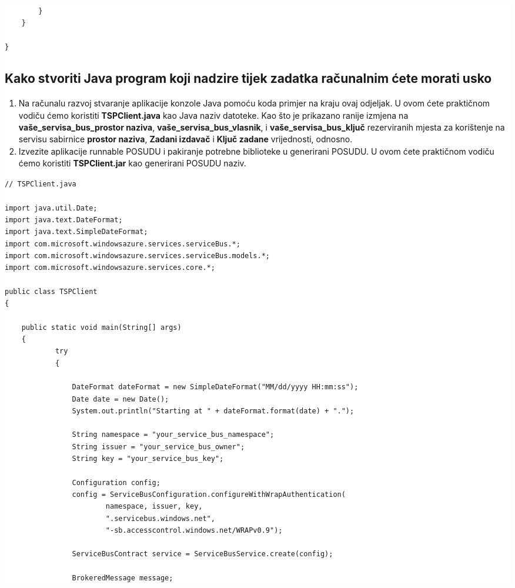             }
        }

    }



## <a name="how-to-create-a-java-application-that-monitors-the-progress-of-the-compute-intensive-task"></a>Kako stvoriti Java program koji nadzire tijek zadatka računalnim ćete morati usko

1. Na računalu razvoj stvaranje aplikacije konzole Java pomoću koda primjer na kraju ovaj odjeljak. U ovom ćete praktičnom vodiču ćemo koristiti **TSPClient.java** kao Java naziv datoteke. Kao što je prikazano ranije izmjena na **vaše\_servisa\_bus\_prostor naziva**, **vaše\_servisa\_bus\_vlasnik**, i **vaše\_servisa\_bus\_ključ** rezerviranih mjesta za korištenje na servisu sabirnice **prostor naziva**, **Zadani izdavač** i **Ključ zadane** vrijednosti, odnosno.
2. Izvezite aplikacije runnable POSUDU i pakiranje potrebne biblioteke u generirani POSUDU. U ovom ćete praktičnom vodiču ćemo koristiti **TSPClient.jar** kao generirani POSUDU naziv.

<p/>

    // TSPClient.java

    import java.util.Date;
    import java.text.DateFormat;
    import java.text.SimpleDateFormat;
    import com.microsoft.windowsazure.services.serviceBus.*;
    import com.microsoft.windowsazure.services.serviceBus.models.*;
    import com.microsoft.windowsazure.services.core.*;

    public class TSPClient
    {

        public static void main(String[] args)
        {
                try
                {

                    DateFormat dateFormat = new SimpleDateFormat("MM/dd/yyyy HH:mm:ss");
                    Date date = new Date();
                    System.out.println("Starting at " + dateFormat.format(date) + ".");

                    String namespace = "your_service_bus_namespace";
                    String issuer = "your_service_bus_owner";
                    String key = "your_service_bus_key";

                    Configuration config;
                    config = ServiceBusConfiguration.configureWithWrapAuthentication(
                            namespace, issuer, key,
                            ".servicebus.windows.net",
                            "-sb.accesscontrol.windows.net/WRAPv0.9");

                    ServiceBusContract service = ServiceBusService.create(config);

                    BrokeredMessage message;
